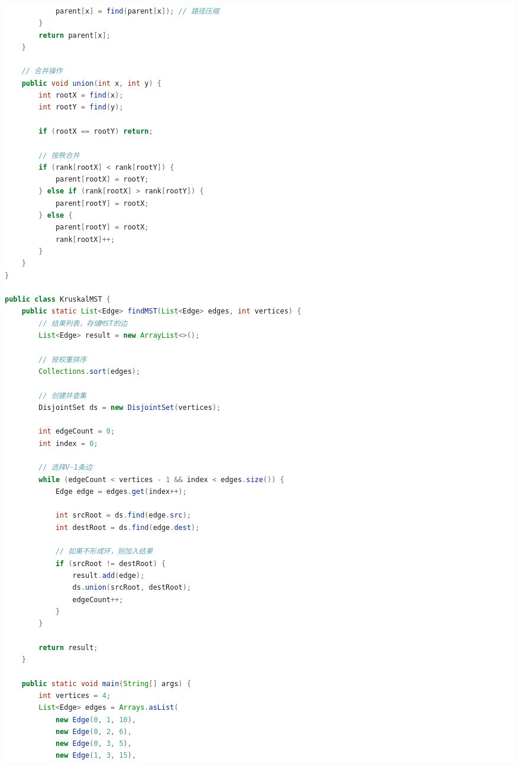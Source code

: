 ```java
            parent[x] = find(parent[x]); // 路径压缩
        }
        return parent[x];
    }

    // 合并操作
    public void union(int x, int y) {
        int rootX = find(x);
        int rootY = find(y);

        if (rootX == rootY) return;

        // 按秩合并
        if (rank[rootX] < rank[rootY]) {
            parent[rootX] = rootY;
        } else if (rank[rootX] > rank[rootY]) {
            parent[rootY] = rootX;
        } else {
            parent[rootY] = rootX;
            rank[rootX]++;
        }
    }
}

public class KruskalMST {
    public static List<Edge> findMST(List<Edge> edges, int vertices) {
        // 结果列表，存储MST的边
        List<Edge> result = new ArrayList<>();

        // 按权重排序
        Collections.sort(edges);

        // 创建并查集
        DisjointSet ds = new DisjointSet(vertices);

        int edgeCount = 0;
        int index = 0;

        // 选择V-1条边
        while (edgeCount < vertices - 1 && index < edges.size()) {
            Edge edge = edges.get(index++);

            int srcRoot = ds.find(edge.src);
            int destRoot = ds.find(edge.dest);

            // 如果不形成环，则加入结果
            if (srcRoot != destRoot) {
                result.add(edge);
                ds.union(srcRoot, destRoot);
                edgeCount++;
            }
        }

        return result;
    }

    public static void main(String[] args) {
        int vertices = 4;
        List<Edge> edges = Arrays.asList(
            new Edge(0, 1, 10),
            new Edge(0, 2, 6),
            new Edge(0, 3, 5),
            new Edge(1, 3, 15),
```